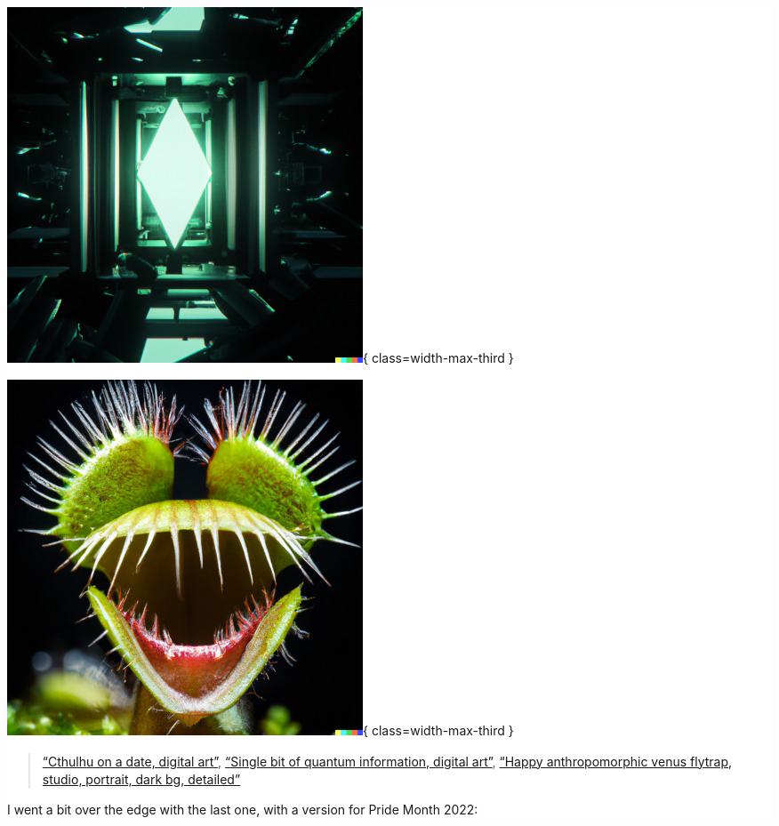 ![](./84.jpg){ class=width-max-third }

![](./85.jpg){ class=width-max-third }

> [“Cthulhu on a date, digital art”](https://labs.openai.com/s/n2azyWClECDurejHzEqqzy2O),
> [“Single bit of quantum information, digital art”](https://labs.openai.com/s/reSPsR9VTyCh24n8lcMWc5S4),
> [“Happy anthropomorphic venus flytrap, studio, portrait, dark bg, detailed”](https://labs.openai.com/s/As4BFWLOXitUu4cNsrisXcUH)

I went a bit over the edge with the last one, with a version for Pride Month 2022:
